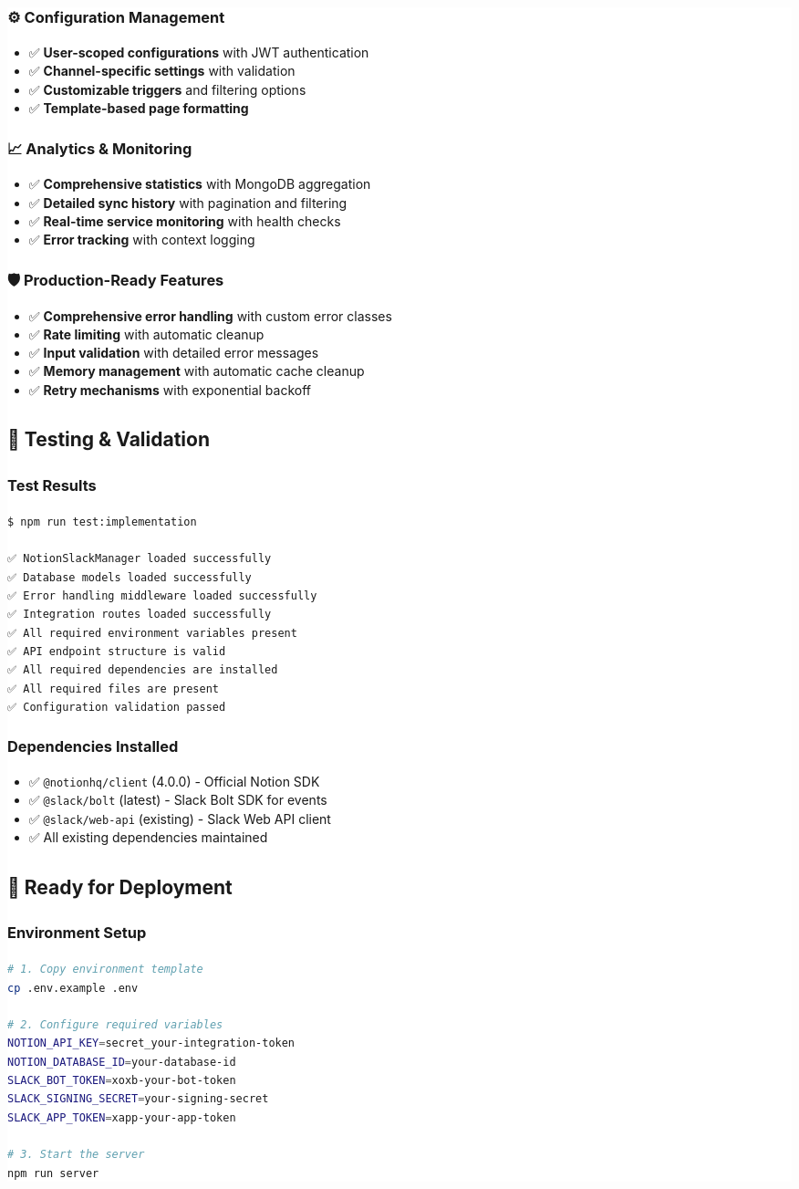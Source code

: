 ### **⚙️ Configuration Management**
- ✅ **User-scoped configurations** with JWT authentication
- ✅ **Channel-specific settings** with validation
- ✅ **Customizable triggers** and filtering options
- ✅ **Template-based page formatting**

### **📈 Analytics & Monitoring**
- ✅ **Comprehensive statistics** with MongoDB aggregation
- ✅ **Detailed sync history** with pagination and filtering
- ✅ **Real-time service monitoring** with health checks
- ✅ **Error tracking** with context logging

### **🛡️ Production-Ready Features**
- ✅ **Comprehensive error handling** with custom error classes
- ✅ **Rate limiting** with automatic cleanup
- ✅ **Input validation** with detailed error messages
- ✅ **Memory management** with automatic cache cleanup
- ✅ **Retry mechanisms** with exponential backoff

## 🧪 **Testing & Validation**

### **Test Results**
```bash
$ npm run test:implementation

✅ NotionSlackManager loaded successfully
✅ Database models loaded successfully  
✅ Error handling middleware loaded successfully
✅ Integration routes loaded successfully
✅ All required environment variables present
✅ API endpoint structure is valid
✅ All required dependencies are installed
✅ All required files are present
✅ Configuration validation passed
```

### **Dependencies Installed**
- ✅ `@notionhq/client` (4.0.0) - Official Notion SDK
- ✅ `@slack/bolt` (latest) - Slack Bolt SDK for events
- ✅ `@slack/web-api` (existing) - Slack Web API client
- ✅ All existing dependencies maintained

## 🔄 **Ready for Deployment**

### **Environment Setup**
```bash
# 1. Copy environment template
cp .env.example .env

# 2. Configure required variables
NOTION_API_KEY=secret_your-integration-token
NOTION_DATABASE_ID=your-database-id  
SLACK_BOT_TOKEN=xoxb-your-bot-token
SLACK_SIGNING_SECRET=your-signing-secret
SLACK_APP_TOKEN=xapp-your-app-token

# 3. Start the server
npm run server
```
